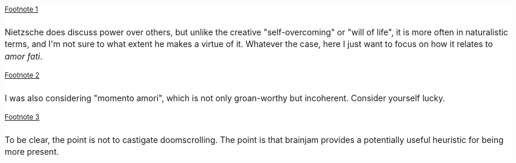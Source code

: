 

<div class="footdef"><sup><a id="fn.1" name="fn.1" class="footnum"
href="#fnr.1">Footnote 1</a></sup> <p class="footpara">
Nietzsche does discuss power over others, but
unlike the creative "self-overcoming" or "will of life", it is more often in
naturalistic terms, and I'm not sure to what extent he makes a virtue  of it.
Whatever the case, here I just want to focus on how it relates to
<i>amor fati</i>.
</p></div>

<div class="footdef"><sup><a id="fn.2" name="fn.2" class="footnum"
href="#fnr.2">Footnote 2</a></sup> <p class="footpara">
I was also considering "momento amori", which is not only groan-worthy
but incoherent. Consider yourself lucky.
</p></div>

<div class="footdef"><sup><a id="fn.3" name="fn.3" class="footnum"
href="#fnr.3">Footnote 3</a></sup> <p class="footpara">
To be clear, the point is not to castigate doomscrolling. The point is
that brainjam provides a potentially useful heuristic for being more present.
</p></div>
